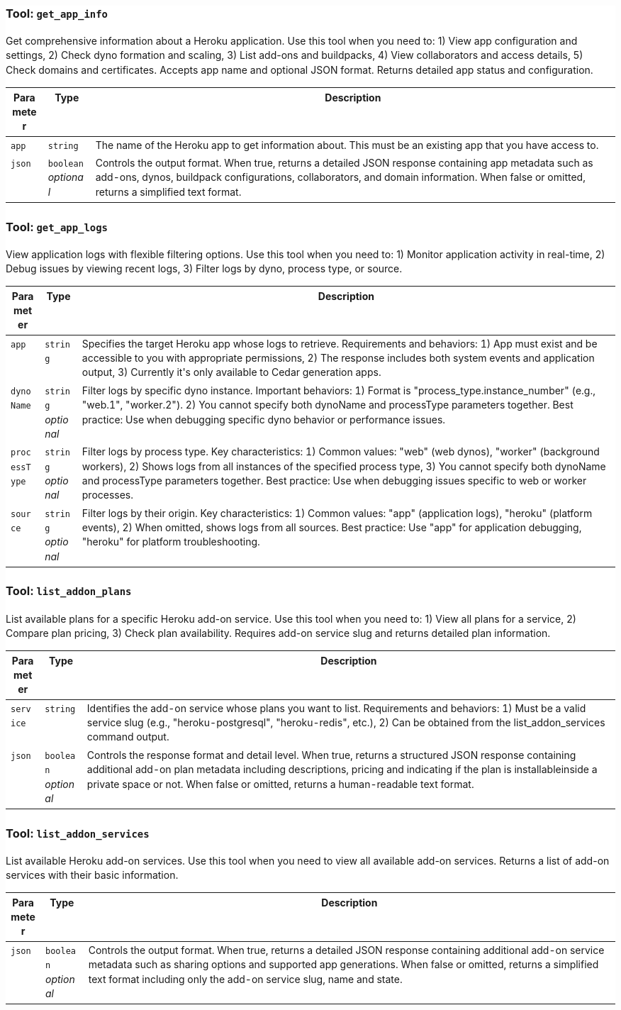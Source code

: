 ### Tool: **`get_app_info`**

Get comprehensive information about a Heroku application. Use this tool when you need to: 1) View app configuration and settings, 2) Check dyno formation and scaling, 3) List add-ons and buildpacks, 4) View collaborators and access details, 5) Check domains and certificates. Accepts app name and optional JSON format. Returns detailed app status and configuration.

| Parameter | Type | Description |
| - | - | - |
| `app` | `string` | The name of the Heroku app to get information about. This must be an existing app that you have access to. |
| `json` | `boolean` *optional* | Controls the output format. When true, returns a detailed JSON response containing app metadata such as add-ons, dynos, buildpack configurations, collaborators, and domain information. When false or omitted, returns a simplified text format. |

### Tool: **`get_app_logs`**

View application logs with flexible filtering options. Use this tool when you need to: 1) Monitor application activity in real-time, 2) Debug issues by viewing recent logs, 3) Filter logs by dyno, process type, or source.

| Parameter | Type | Description |
| - | - | - |
| `app` | `string` | Specifies the target Heroku app whose logs to retrieve. Requirements and behaviors: 1) App must exist and be accessible to you with appropriate permissions, 2) The response includes both system events and application output, 3) Currently it's only available to Cedar generation apps. |
| `dynoName` | `string` *optional* | Filter logs by specific dyno instance. Important behaviors: 1) Format is "process_type.instance_number" (e.g., "web.1", "worker.2"). 2) You cannot specify both dynoName and processType parameters together. Best practice: Use when debugging specific dyno behavior or performance issues. |
| `processType` | `string` *optional* | Filter logs by process type. Key characteristics: 1) Common values: "web" (web dynos), "worker" (background workers), 2) Shows logs from all instances of the specified process type, 3) You cannot specify both dynoName and processType parameters together. Best practice: Use when debugging issues specific to web or worker processes. |
| `source` | `string` *optional* | Filter logs by their origin. Key characteristics: 1) Common values: "app" (application logs), "heroku" (platform events), 2) When omitted, shows logs from all sources. Best practice: Use "app" for application debugging, "heroku" for platform troubleshooting. |

### Tool: **`list_addon_plans`**

List available plans for a specific Heroku add-on service. Use this tool when you need to: 1) View all plans for a service, 2) Compare plan pricing, 3) Check plan availability. Requires add-on service slug and returns detailed plan information.

| Parameter | Type | Description |
| - | - | - |
| `service` | `string` | Identifies the add-on service whose plans you want to list. Requirements and behaviors: 1) Must be a valid service slug (e.g., "heroku-postgresql", "heroku-redis", etc.), 2) Can be obtained from the list_addon_services command output.  |
| `json` | `boolean` *optional* | Controls the response format and detail level. When true, returns a structured JSON response containing additional add-on plan metadata including descriptions, pricing and indicating if the plan is installableinside a private space or not. When false or omitted, returns a human-readable text format. |

### Tool: **`list_addon_services`**

List available Heroku add-on services. Use this tool when you need to view all available add-on services. Returns a list of add-on services with their basic information.

| Parameter | Type | Description |
| - | - | - |
| `json` | `boolean` *optional* | Controls the output format. When true, returns a detailed JSON response containing additional add-on service metadata such as sharing options and supported app generations. When false or omitted, returns a simplified text format including only the add-on service slug, name and state. |
